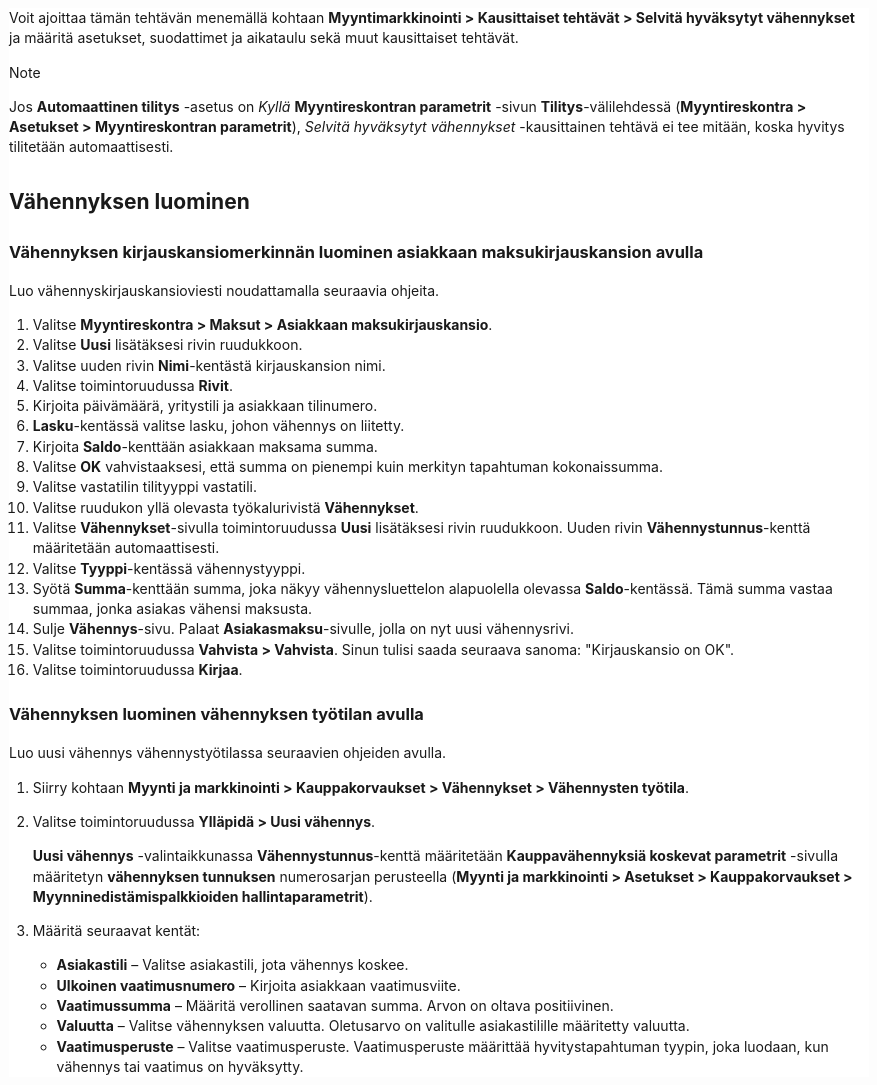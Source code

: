 Voit ajoittaa tämän tehtävän menemällä kohtaan **Myyntimarkkinointi \> Kausittaiset tehtävät \> Selvitä hyväksytyt vähennykset** ja määritä asetukset, suodattimet ja aikataulu sekä muut kausittaiset tehtävät.

> [!NOTE]
> Jos **Automaattinen tilitys** -asetus on *Kyllä* **Myyntireskontran parametrit** -sivun **Tilitys**-välilehdessä (**Myyntireskontra \> Asetukset \> Myyntireskontran parametrit**), *Selvitä hyväksytyt vähennykset* -kausittainen tehtävä ei tee mitään, koska hyvitys tilitetään automaattisesti.

## <a name="create-a-deduction"></a>Vähennyksen luominen

### <a name="create-a-deduction-journal-entry-by-using-the-customer-payment-journal"></a>Vähennyksen kirjauskansiomerkinnän luominen asiakkaan maksukirjauskansion avulla

Luo vähennyskirjauskansioviesti noudattamalla seuraavia ohjeita.

1. Valitse **Myyntireskontra \> Maksut \> Asiakkaan maksukirjauskansio**.
1. Valitse **Uusi** lisätäksesi rivin ruudukkoon.
1. Valitse uuden rivin **Nimi**-kentästä kirjauskansion nimi.
1. Valitse toimintoruudussa **Rivit**.
1. Kirjoita päivämäärä, yritystili ja asiakkaan tilinumero.
1. **Lasku**-kentässä valitse lasku, johon vähennys on liitetty.
1. Kirjoita **Saldo**-kenttään asiakkaan maksama summa.
1. Valitse **OK** vahvistaaksesi, että summa on pienempi kuin merkityn tapahtuman kokonaissumma.
1. Valitse vastatilin tilityyppi vastatili.
1. Valitse ruudukon yllä olevasta työkalurivistä **Vähennykset**.
1. Valitse **Vähennykset**-sivulla toimintoruudussa **Uusi** lisätäksesi rivin ruudukkoon. Uuden rivin **Vähennystunnus**-kenttä määritetään automaattisesti.
1. Valitse **Tyyppi**-kentässä vähennystyyppi.
1. Syötä **Summa**-kenttään summa, joka näkyy vähennysluettelon alapuolella olevassa **Saldo**-kentässä. Tämä summa vastaa summaa, jonka asiakas vähensi maksusta.
1. Sulje **Vähennys**-sivu. Palaat **Asiakasmaksu**-sivulle, jolla on nyt uusi vähennysrivi.
1. Valitse toimintoruudussa **Vahvista \> Vahvista**. Sinun tulisi saada seuraava sanoma: "Kirjauskansio on OK".
1. Valitse toimintoruudussa **Kirjaa**.

### <a name="create-a-deduction-by-using-the-deduction-workbench"></a>Vähennyksen luominen vähennyksen työtilan avulla

Luo uusi vähennys vähennystyötilassa seuraavien ohjeiden avulla.

1. Siirry kohtaan **Myynti ja markkinointi \> Kauppakorvaukset \> Vähennykset \> Vähennysten työtila**.
1. Valitse toimintoruudussa **Ylläpidä \> Uusi vähennys**.

    **Uusi vähennys** -valintaikkunassa **Vähennystunnus**-kenttä määritetään **Kauppavähennyksiä koskevat parametrit** -sivulla määritetyn **vähennyksen tunnuksen** numerosarjan perusteella (**Myynti ja markkinointi \> Asetukset \> Kauppakorvaukset \> Myynninedistämispalkkioiden hallintaparametrit**).

1. Määritä seuraavat kentät:

    - **Asiakastili** – Valitse asiakastili, jota vähennys koskee.
    - **Ulkoinen vaatimusnumero** – Kirjoita asiakkaan vaatimusviite.
    - **Vaatimussumma** – Määritä verollinen saatavan summa. Arvon on oltava positiivinen.
    - **Valuutta** – Valitse vähennyksen valuutta. Oletusarvo on valitulle asiakastilille määritetty valuutta.
    - **Vaatimusperuste** – Valitse vaatimusperuste. Vaatimusperuste määrittää hyvitystapahtuman tyypin, joka luodaan, kun vähennys tai vaatimus on hyväksytty.
